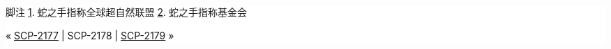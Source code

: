 > 





脚注
<a shape='rect' href='javascript:;' onclick='WIKIDOT.page.utils.scrollToReference(&apos;footnoteref-1&apos;)'>1</a>. 蛇之手指称全球超自然联盟
<a shape='rect' href='javascript:;' onclick='WIKIDOT.page.utils.scrollToReference(&apos;footnoteref-2&apos;)'>2</a>. 蛇之手指称基金会



« [SCP-2177](/scp-2177) | SCP-2178 | [SCP-2179](/scp-2179) »





                    